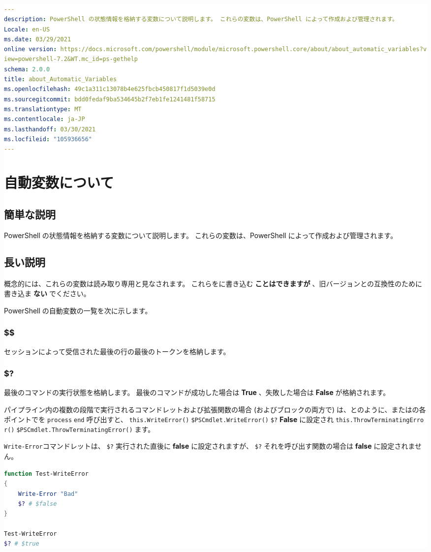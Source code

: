 ```yaml
---
description: PowerShell の状態情報を格納する変数について説明します。 これらの変数は、PowerShell によって作成および管理されます。
Locale: en-US
ms.date: 03/29/2021
online version: https://docs.microsoft.com/powershell/module/microsoft.powershell.core/about/about_automatic_variables?view=powershell-7.2&WT.mc_id=ps-gethelp
schema: 2.0.0
title: about_Automatic_Variables
ms.openlocfilehash: 49c1a311c13078b4e625fbcb450817f1d5039e0d
ms.sourcegitcommit: bdd0fedaf9ba534645b2f7eb1fe1241481f58715
ms.translationtype: MT
ms.contentlocale: ja-JP
ms.lasthandoff: 03/30/2021
ms.locfileid: "105936656"
---
```

# <a name="about-automatic-variables"></a>自動変数について

## <a name="short-description"></a>簡単な説明

PowerShell の状態情報を格納する変数について説明します。 これらの変数は、PowerShell によって作成および管理されます。

## <a name="long-description"></a>長い説明

概念的には、これらの変数は読み取り専用と見なされます。 これらをに書き込む **ことはできますが** 、旧バージョンとの互換性のために書き込ま **ない** でください。

PowerShell の自動変数の一覧を次に示します。

### <a name=""></a>$$

セッションによって受信された最後の行の最後のトークンを格納します。

### <a name=""></a>$?

最後のコマンドの実行状態を格納します。 最後のコマンドが成功した場合は **True** 、失敗した場合は **False** が格納されます。

パイプライン内の複数の段階で実行されるコマンドレットおよび拡張関数の場合 (およびブロックの両方で) は、とのように、またはの各ポイントでを `process` `end` 呼び出すと、 `this.WriteError()` `$PSCmdlet.WriteError()` `$?` **False** に設定され `this.ThrowTerminatingError()` `$PSCmdlet.ThrowTerminatingError()` ます。

`Write-Error`コマンドレットは、 `$?` 実行された直後に **false** に設定されますが、 `$?` それを呼び出す関数の場合は **false** に設定されません。

```powershell
function Test-WriteError
{
    Write-Error "Bad"
    $? # $false
}

Test-WriteError
$? # $true
```
